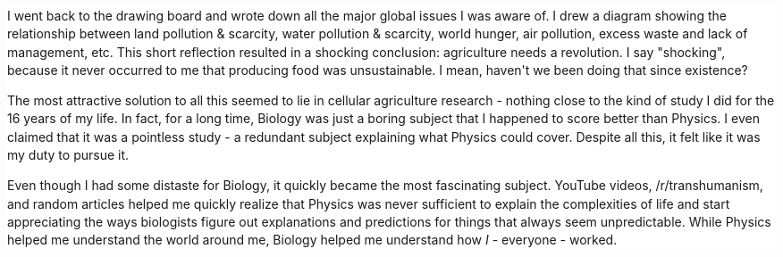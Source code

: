 I went back to the drawing board and wrote down all the major global issues I was aware of. I drew a diagram showing the relationship between land pollution & scarcity, water pollution & scarcity, world hunger, air pollution, excess waste and lack of management, etc. This short reflection resulted in a shocking conclusion: agriculture needs a revolution. I say "shocking", because it never occurred to me that producing food was unsustainable. I mean, haven't we been doing that since existence?

The most attractive solution to all this seemed to lie in cellular agriculture research - nothing close to the kind of study I did for the 16 years of my life. In fact, for a long time, Biology was just a boring subject that I happened to score better than Physics. I even claimed that it was a pointless study - a redundant subject explaining what Physics could cover. Despite all this, it felt like it was my duty to pursue it.

Even though I had some distaste for Biology, it quickly became the most fascinating subject. YouTube videos, /r/transhumanism, and random articles helped me quickly realize that Physics was never sufficient to explain the complexities of life and start appreciating the ways biologists figure out explanations and predictions for things that always seem unpredictable. While Physics helped me understand the world around me, Biology helped me understand how _I_ - everyone - worked.
